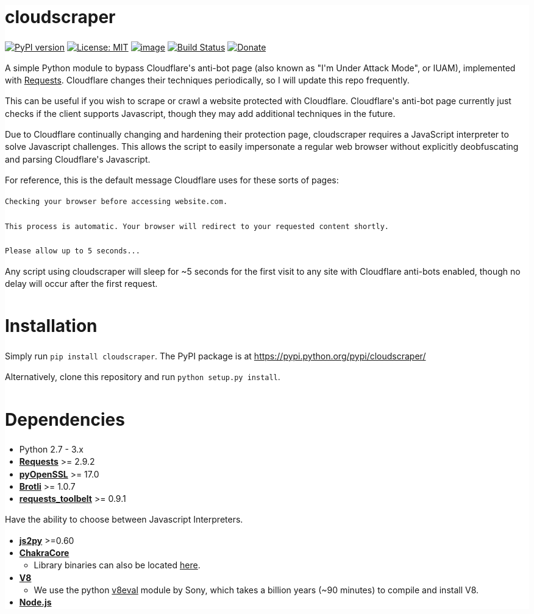 cloudscraper
=================
[![PyPI version](https://badge.fury.io/py/cloudscraper.svg)](https://badge.fury.io/py/cloudscraper)
[![License: MIT](https://img.shields.io/badge/License-MIT-yellow.svg)](https://opensource.org/licenses/MIT)
[![image](https://img.shields.io/pypi/pyversions/cloudscraper.svg)](https://pypi.org/project/cloudscraper/)
[![Build Status](https://travis-ci.com/VeNoMouS/cloudscraper.svg?branch=master)](https://travis-ci.com/VeNoMouS/cloudscraper)
[![Donate](https://img.shields.io/badge/Donate-Buy%20Me%20A%20Coffee-brightgreen.svg)](https://www.buymeacoffee.com/venomous)

A simple Python module to bypass Cloudflare's anti-bot page (also known as "I'm Under Attack Mode", or IUAM), implemented with [Requests](https://github.com/kennethreitz/requests). Cloudflare changes their techniques periodically, so I will update this repo frequently.

This can be useful if you wish to scrape or crawl a website protected with Cloudflare. Cloudflare's anti-bot page currently just checks if the client supports Javascript, though they may add additional techniques in the future.

Due to Cloudflare continually changing and hardening their protection page, cloudscraper requires a JavaScript interpreter to solve Javascript challenges. This allows the script to easily impersonate a regular web browser without explicitly deobfuscating and parsing Cloudflare's Javascript.

For reference, this is the default message Cloudflare uses for these sorts of pages:

    Checking your browser before accessing website.com.

    This process is automatic. Your browser will redirect to your requested content shortly.

    Please allow up to 5 seconds...

Any script using cloudscraper will sleep for ~5 seconds for the first visit to any site with Cloudflare anti-bots enabled, though no delay will occur after the first request.

Installation
============

Simply run `pip install cloudscraper`. The PyPI package is at https://pypi.python.org/pypi/cloudscraper/

Alternatively, clone this repository and run `python setup.py install`.

Dependencies
============

* Python 2.7 - 3.x
* **[Requests](https://github.com/kennethreitz/requests)** >= 2.9.2
* **[pyOpenSSL](https://pypi.org/project/pyOpenSSL/)** >= 17.0
* **[Brotli](https://pypi.org/project/Brotli/)** >= 1.0.7
* **[requests_toolbelt](https://pypi.org/project/requests-toolbelt/)** >= 0.9.1

Have the ability to choose between Javascript Interpreters.
* **[js2py](https://github.com/PiotrDabkowski/Js2Py)** >=0.60
* **[ChakraCore](https://github.com/microsoft/ChakraCore)**
  - Library binaries can also be located [here](https://www.github.com/VeNoMouS/cloudscraper/tree/ChakraCore/).
* **[V8](https://v8.dev)**
  - We use the python [v8eval](https://github.com/sony/v8eval/) module by Sony, which takes a billion years (~90 minutes) to compile and install V8.
* **[Node.js](https://nodejs.org/)**
